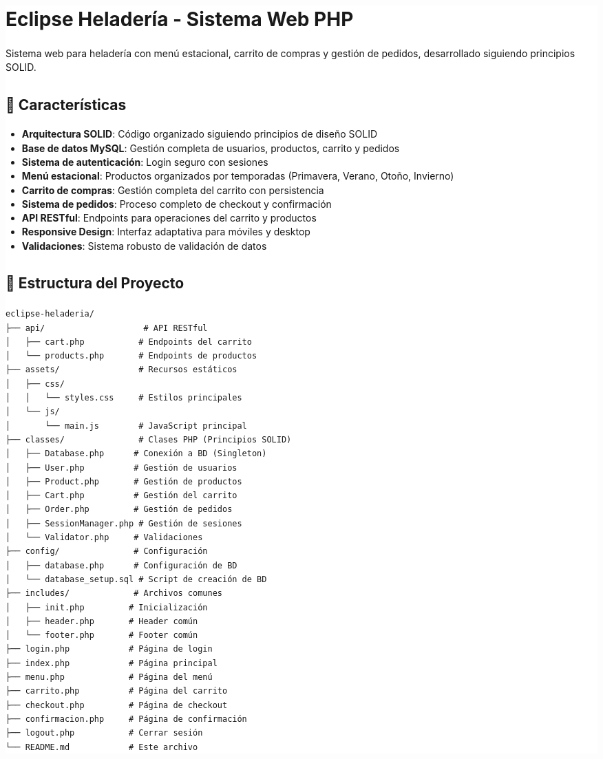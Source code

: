 # Eclipse Heladería - Sistema Web PHP

Sistema web para heladería con menú estacional, carrito de compras y gestión de pedidos, desarrollado siguiendo principios SOLID.

## 🚀 Características

- **Arquitectura SOLID**: Código organizado siguiendo principios de diseño SOLID
- **Base de datos MySQL**: Gestión completa de usuarios, productos, carrito y pedidos
- **Sistema de autenticación**: Login seguro con sesiones
- **Menú estacional**: Productos organizados por temporadas (Primavera, Verano, Otoño, Invierno)
- **Carrito de compras**: Gestión completa del carrito con persistencia
- **Sistema de pedidos**: Proceso completo de checkout y confirmación
- **API RESTful**: Endpoints para operaciones del carrito y productos
- **Responsive Design**: Interfaz adaptativa para móviles y desktop
- **Validaciones**: Sistema robusto de validación de datos

## 📁 Estructura del Proyecto

```
eclipse-heladeria/
├── api/                    # API RESTful
│   ├── cart.php           # Endpoints del carrito
│   └── products.php       # Endpoints de productos
├── assets/                # Recursos estáticos
│   ├── css/
│   │   └── styles.css     # Estilos principales
│   └── js/
│       └── main.js        # JavaScript principal
├── classes/               # Clases PHP (Principios SOLID)
│   ├── Database.php      # Conexión a BD (Singleton)
│   ├── User.php          # Gestión de usuarios
│   ├── Product.php       # Gestión de productos
│   ├── Cart.php          # Gestión del carrito
│   ├── Order.php         # Gestión de pedidos
│   ├── SessionManager.php # Gestión de sesiones
│   └── Validator.php     # Validaciones
├── config/               # Configuración
│   ├── database.php      # Configuración de BD
│   └── database_setup.sql # Script de creación de BD
├── includes/             # Archivos comunes
│   ├── init.php         # Inicialización
│   ├── header.php       # Header común
│   └── footer.php       # Footer común
├── login.php            # Página de login
├── index.php            # Página principal
├── menu.php             # Página del menú
├── carrito.php          # Página del carrito
├── checkout.php         # Página de checkout
├── confirmacion.php     # Página de confirmación
├── logout.php           # Cerrar sesión
└── README.md            # Este archivo
```
